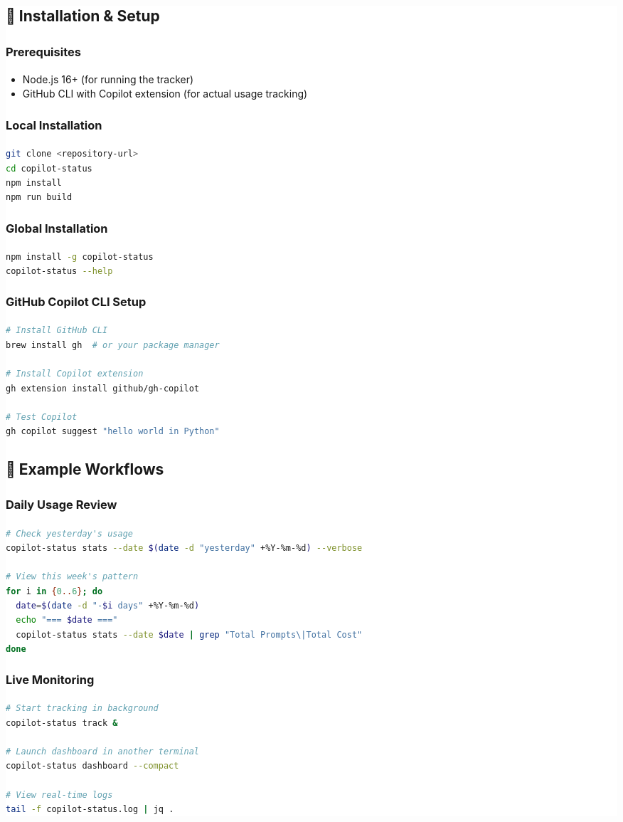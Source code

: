 ## 🚀 Installation & Setup

### Prerequisites
- Node.js 16+ (for running the tracker)
- GitHub CLI with Copilot extension (for actual usage tracking)

### Local Installation
```bash
git clone <repository-url>
cd copilot-status
npm install
npm run build
```

### Global Installation
```bash
npm install -g copilot-status
copilot-status --help
```

### GitHub Copilot CLI Setup
```bash
# Install GitHub CLI
brew install gh  # or your package manager

# Install Copilot extension
gh extension install github/gh-copilot

# Test Copilot
gh copilot suggest "hello world in Python"
```

## 🎨 Example Workflows

### Daily Usage Review
```bash
# Check yesterday's usage
copilot-status stats --date $(date -d "yesterday" +%Y-%m-%d) --verbose

# View this week's pattern
for i in {0..6}; do
  date=$(date -d "-$i days" +%Y-%m-%d)
  echo "=== $date ==="
  copilot-status stats --date $date | grep "Total Prompts\|Total Cost"
done
```

### Live Monitoring
```bash
# Start tracking in background
copilot-status track &

# Launch dashboard in another terminal
copilot-status dashboard --compact

# View real-time logs
tail -f copilot-status.log | jq .
```
